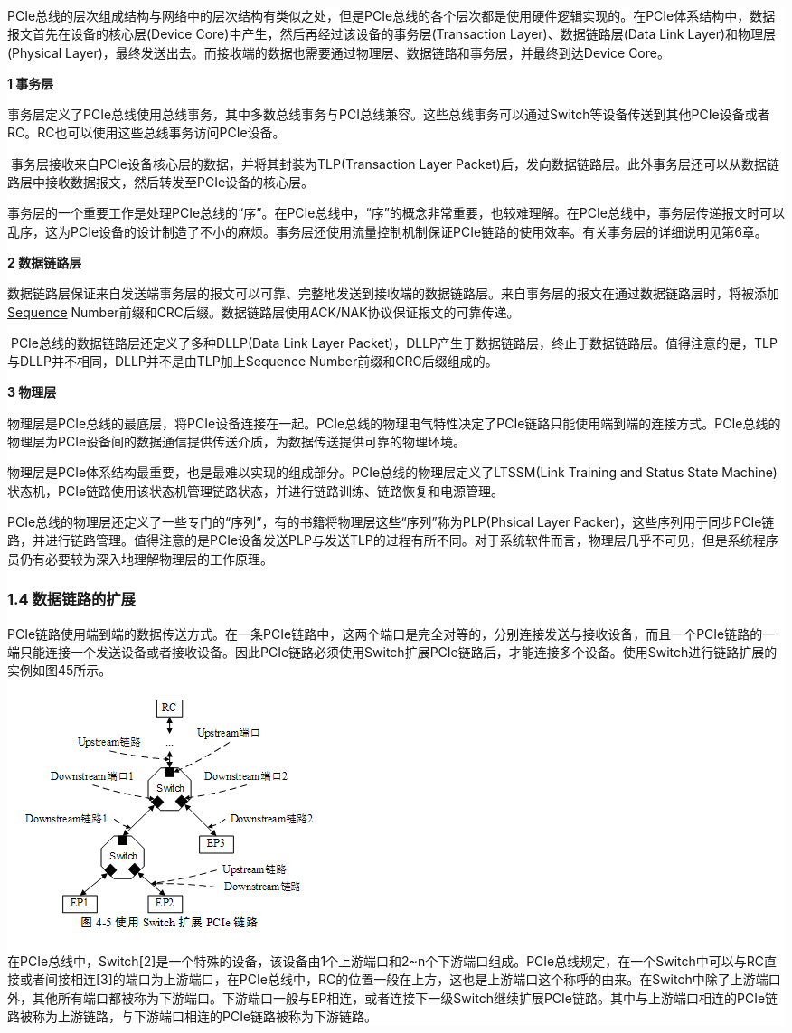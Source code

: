 ​    PCIe总线的层次组成结构与网络中的层次结构有类似之处，但是PCIe总线的各个层次都是使用硬件逻辑实现的。在PCIe体系结构中，数据报文首先在设备的核心层(Device Core)中产生，然后再经过该设备的事务层(Transaction Layer)、数据链路层(Data Link Layer)和物理层(Physical Layer)，最终发送出去。而接收端的数据也需要通过物理层、数据链路和事务层，并最终到达Device Core。

**1 事务层**

​    事务层定义了PCIe总线使用总线事务，其中多数总线事务与PCI总线兼容。这些总线事务可以通过Switch等设备传送到其他PCIe设备或者RC。RC也可以使用这些总线事务访问PCIe设备。 

​    事务层接收来自PCIe设备核心层的数据，并将其封装为TLP(Transaction Layer Packet)后，发向数据链路层。此外事务层还可以从数据链路层中接收数据报文，然后转发至PCIe设备的核心层。

​    事务层的一个重要工作是处理PCIe总线的“序”。在PCIe总线中，“序”的概念非常重要，也较难理解。在PCIe总线中，事务层传递报文时可以乱序，这为PCIe设备的设计制造了不小的麻烦。事务层还使用流量控制机制保证PCIe链路的使用效率。有关事务层的详细说明见第6章。

**2 数据链路层**

​    数据链路层保证来自发送端事务层的报文可以可靠、完整地发送到接收端的数据链路层。来自事务层的报文在通过数据链路层时，将被添加[Sequence](https://so.csdn.net/so/search?q=Sequence&spm=1001.2101.3001.7020) Number前缀和CRC后缀。数据链路层使用ACK/NAK协议保证报文的可靠传递。

​    PCIe总线的数据链路层还定义了多种DLLP(Data Link Layer Packet)，DLLP产生于数据链路层，终止于数据链路层。值得注意的是，TLP与DLLP并不相同，DLLP并不是由TLP加上Sequence Number前缀和CRC后缀组成的。

**3 物理层**

​    物理层是PCIe总线的最底层，将PCIe设备连接在一起。PCIe总线的物理电气特性决定了PCIe链路只能使用端到端的连接方式。PCIe总线的物理层为PCIe设备间的数据通信提供传送介质，为数据传送提供可靠的物理环境。

​    物理层是PCIe体系结构最重要，也是最难以实现的组成部分。PCIe总线的物理层定义了LTSSM(Link Training and Status State Machine)状态机，PCIe链路使用该状态机管理链路状态，并进行链路训练、链路恢复和电源管理。

​     PCIe总线的物理层还定义了一些专门的“序列”，有的书籍将物理层这些“序列”称为PLP(Phsical Layer Packer)，这些序列用于同步PCIe链路，并进行链路管理。值得注意的是PCIe设备发送PLP与发送TLP的过程有所不同。对于系统软件而言，物理层几乎不可见，但是系统程序员仍有必要较为深入地理解物理层的工作原理。

### 

### 1.4 数据链路的扩展

​    PCIe链路使用端到端的数据传送方式。在一条PCIe链路中，这两个端口是完全对等的，分别连接发送与接收设备，而且一个PCIe链路的一端只能连接一个发送设备或者接收设备。因此PCIe链路必须使用Switch扩展PCIe链路后，才能连接多个设备。使用Switch进行链路扩展的实例如图45所示。

![img](images/20160706214632593.png)

​    在PCIe总线中，Switch[2]是一个特殊的设备，该设备由1个上游端口和2~n个下游端口组成。PCIe总线规定，在一个Switch中可以与RC直接或者间接相连[3]的端口为上游端口，在PCIe总线中，RC的位置一般在上方，这也是上游端口这个称呼的由来。在Switch中除了上游端口外，其他所有端口都被称为下游端口。下游端口一般与EP相连，或者连接下一级Switch继续扩展PCIe链路。其中与上游端口相连的PCIe链路被称为上游链路，与下游端口相连的PCIe链路被称为下游链路。
